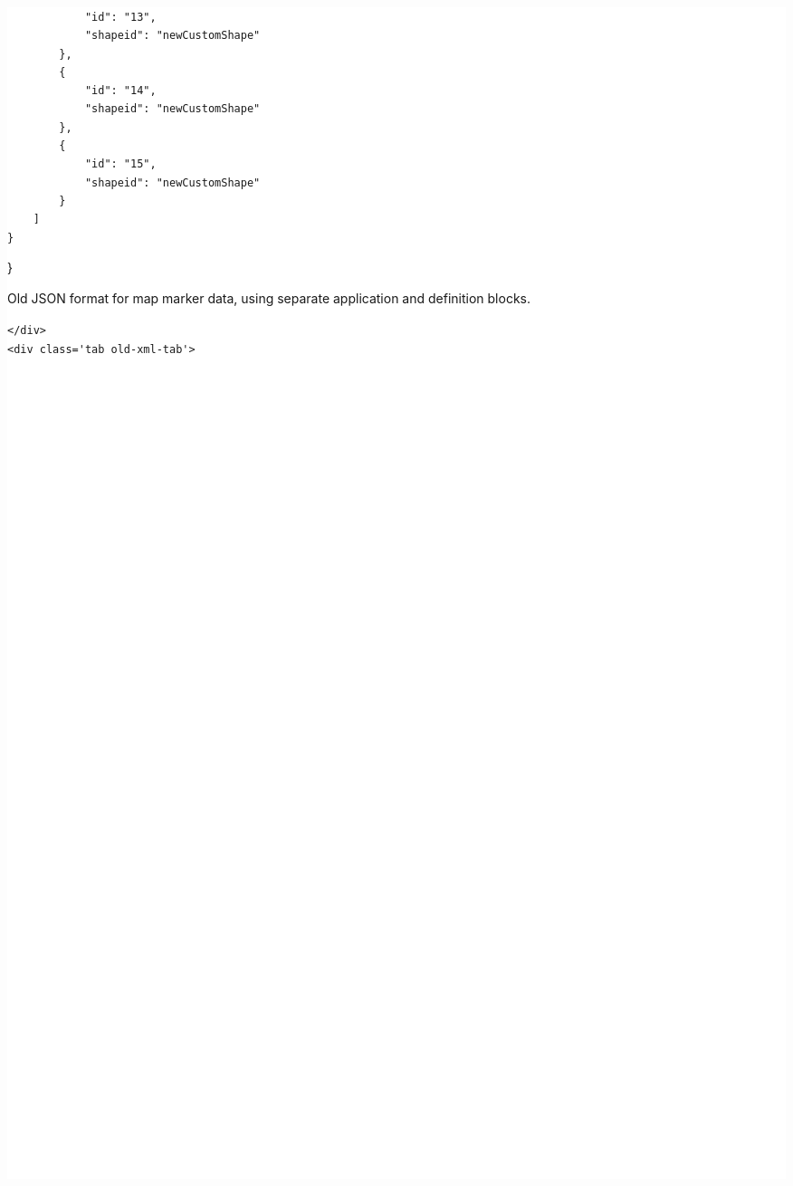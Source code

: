                 "id": "13",
                "shapeid": "newCustomShape"
            },
            {
                "id": "14",
                "shapeid": "newCustomShape"
            },
            {
                "id": "15",
                "shapeid": "newCustomShape"
            }
        ]
    }
}
</code></pre>


<p class='text-success'>Old JSON format for map marker data, using separate application and definition blocks.</p>

    </div>
    <div class='tab old-xml-tab'>
<pre><code class="language-html">
<map>
	<markers>
	   <shapes>
	       <shape id='myCustomShape' type='circle' fillColor='FFFFFF,333333' fillPattern='radial' showBorder='0' radius='4'/>
		   <shape id='newCustomShape' type='circle' fillColor='FFFFFF,000099' fillPattern='radial' showBorder='0' radius='3'/>
		</shapes>
		<definition>
			<marker id='PR' x='312.95' y='128.55' label='Pretoria' labelPos='right'  />
			<marker id='01' x='368.18' y='10.94' label='Messina'  />
			<marker id='02' x='349.77' y='41.62' label='Pietersburg'  />
			<marker id='03' x='276.13' y='111.17' label='Johannesburg' labelPos='left'  />
			<marker id='04' x='405' y='204.23' label='Richards Bay' labelPos='left'  />
			<marker id='05' x='379.43' y='230.82' label='Durban' labelPos='right'  />
			<marker id='06' x='355.9' y='181.73' label='Ladysmith' labelPos='right'  />
			<marker id='07' x='122.72' y='182.76' label='Upington'  />
			<marker id='08' x='180' y='192.98' label='Kimberley' labelPos='right'  />
			<marker id='09' x='218.86' y='214.46' label='Bloemfontein' labelPos='left'  />
			<marker id='10' x='186.13' y='256.39' label='De Aar' labelPos='left'  />
			<marker id='11' x='299.65' y='323.89' label='East London' labelPos='right'  />
			<marker id='12' x='240.34' y='353.55' label='Port Elizabeth' labelPos='right'  />
			<marker id='13' x='150.34' y='358.67' label='Mosselbaai'  />
			<marker id='14' x='60.34' y='357.64' label='Cape Town' labelPos='left'  />
			<marker id='15' x='51.13' y='322.87' label='Saldanha' labelPos='right'  />

		</definition>
		<application>
			<marker id='PR' shapeId='myCustomShape'  />
			<marker id='01' shapeId='newCustomShape'  />
			<marker id='02' shapeId='newCustomShape'  />
			<marker id='03' shapeId='newCustomShape'  />
			<marker id='04' shapeId='newCustomShape'  />
			<marker id='05' shapeId='newCustomShape'  />
			<marker id='06' shapeId='newCustomShape'  />
			<marker id='07' shapeId='newCustomShape'  />
			<marker id='08' shapeId='newCustomShape'  />
			<marker id='09' shapeId='newCustomShape'  />
			<marker id='10' shapeId='newCustomShape'  />
			<marker id='11' shapeId='newCustomShape'  />
			<marker id='12' shapeId='newCustomShape'  />
			<marker id='13' shapeId='newCustomShape'  />